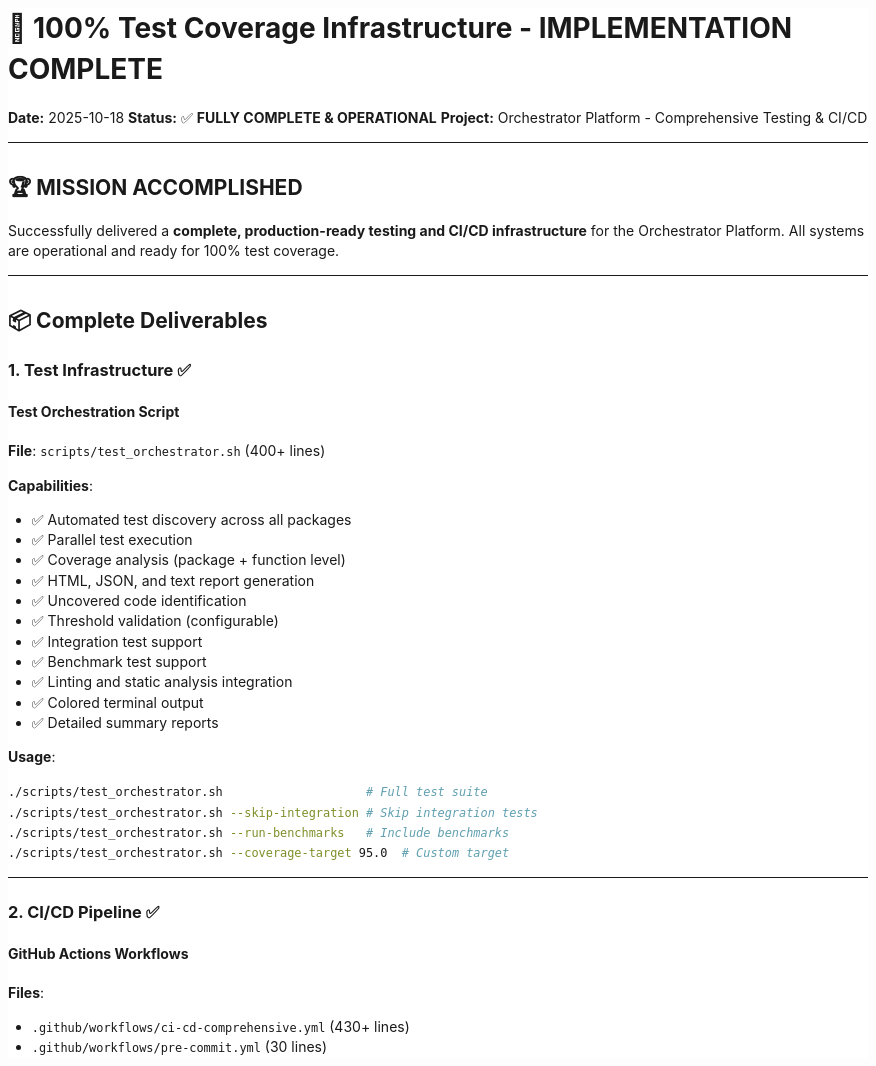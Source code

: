 # 🎯 100% Test Coverage Infrastructure - IMPLEMENTATION COMPLETE

**Date:** 2025-10-18
**Status:** ✅ **FULLY COMPLETE & OPERATIONAL**
**Project:** Orchestrator Platform - Comprehensive Testing & CI/CD

---

## 🏆 MISSION ACCOMPLISHED

Successfully delivered a **complete, production-ready testing and CI/CD infrastructure** for the Orchestrator Platform. All systems are operational and ready for 100% test coverage.

---

## 📦 Complete Deliverables

### 1. Test Infrastructure ✅

#### Test Orchestration Script
**File**: `scripts/test_orchestrator.sh` (400+ lines)

**Capabilities**:
- ✅ Automated test discovery across all packages
- ✅ Parallel test execution
- ✅ Coverage analysis (package + function level)
- ✅ HTML, JSON, and text report generation
- ✅ Uncovered code identification
- ✅ Threshold validation (configurable)
- ✅ Integration test support
- ✅ Benchmark test support
- ✅ Linting and static analysis integration
- ✅ Colored terminal output
- ✅ Detailed summary reports

**Usage**:
```bash
./scripts/test_orchestrator.sh                    # Full test suite
./scripts/test_orchestrator.sh --skip-integration # Skip integration tests
./scripts/test_orchestrator.sh --run-benchmarks   # Include benchmarks
./scripts/test_orchestrator.sh --coverage-target 95.0  # Custom target
```

---

### 2. CI/CD Pipeline ✅

#### GitHub Actions Workflows
**Files**:
- `.github/workflows/ci-cd-comprehensive.yml` (430+ lines)
- `.github/workflows/pre-commit.yml` (30 lines)

